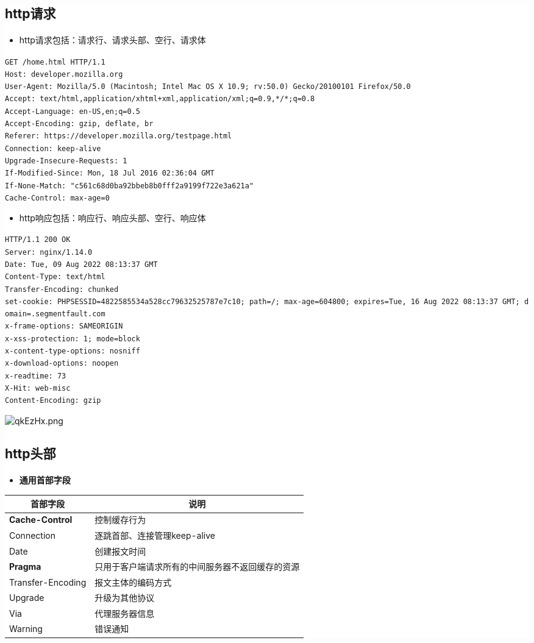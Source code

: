 ## http请求

- http请求包括：请求行、请求头部、空行、请求体

```http
GET /home.html HTTP/1.1
Host: developer.mozilla.org
User-Agent: Mozilla/5.0 (Macintosh; Intel Mac OS X 10.9; rv:50.0) Gecko/20100101 Firefox/50.0
Accept: text/html,application/xhtml+xml,application/xml;q=0.9,*/*;q=0.8
Accept-Language: en-US,en;q=0.5
Accept-Encoding: gzip, deflate, br
Referer: https://developer.mozilla.org/testpage.html
Connection: keep-alive
Upgrade-Insecure-Requests: 1
If-Modified-Since: Mon, 18 Jul 2016 02:36:04 GMT
If-None-Match: "c561c68d0ba92bbeb8b0fff2a9199f722e3a621a"
Cache-Control: max-age=0
```

- http响应包括：响应行、响应头部、空行、响应体

```http
HTTP/1.1 200 OK
Server: nginx/1.14.0
Date: Tue, 09 Aug 2022 08:13:37 GMT
Content-Type: text/html
Transfer-Encoding: chunked
set-cookie: PHPSESSID=4822585534a528cc79632525787e7c10; path=/; max-age=604800; expires=Tue, 16 Aug 2022 08:13:37 GMT; domain=.segmentfault.com
x-frame-options: SAMEORIGIN
x-xss-protection: 1; mode=block
x-content-type-options: nosniff
x-download-options: noopen
x-readtime: 73
X-Hit: web-misc
Content-Encoding: gzip
```

![qkEzHx.png](https://s1.ax1x.com/2022/03/18/qkEzHx.png)

## http头部

- **通用首部字段**

| 首部字段          | 说明                                             |
| ----------------- | ------------------------------------------------ |
| **Cache-Control** | 控制缓存行为                                     |
| Connection        | 逐跳首部、连接管理keep-alive                     |
| Date              | 创建报文时间                                     |
| **Pragma**        | 只用于客户端请求所有的中间服务器不返回缓存的资源 |
| Transfer-Encoding | 报文主体的编码方式                               |
| Upgrade           | 升级为其他协议                                   |
| Via               | 代理服务器信息                                   |
| Warning           | 错误通知                                         |
